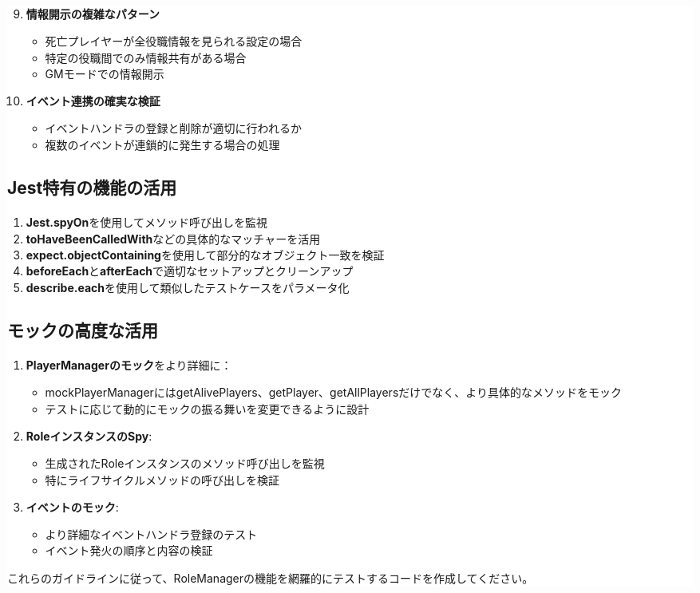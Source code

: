 9. **情報開示の複雑なパターン**
   - 死亡プレイヤーが全役職情報を見られる設定の場合
   - 特定の役職間でのみ情報共有がある場合
   - GMモードでの情報開示

10. **イベント連携の確実な検証**
    - イベントハンドラの登録と削除が適切に行われるか
    - 複数のイベントが連鎖的に発生する場合の処理

## Jest特有の機能の活用

1. **Jest.spyOn**を使用してメソッド呼び出しを監視
2. **toHaveBeenCalledWith**などの具体的なマッチャーを活用
3. **expect.objectContaining**を使用して部分的なオブジェクト一致を検証
4. **beforeEach**と**afterEach**で適切なセットアップとクリーンアップ
5. **describe.each**を使用して類似したテストケースをパラメータ化

## モックの高度な活用

1. **PlayerManagerのモック**をより詳細に：
   - mockPlayerManagerにはgetAlivePlayers、getPlayer、getAllPlayersだけでなく、より具体的なメソッドをモック
   - テストに応じて動的にモックの振る舞いを変更できるように設計

2. **RoleインスタンスのSpy**:
   - 生成されたRoleインスタンスのメソッド呼び出しを監視
   - 特にライフサイクルメソッドの呼び出しを検証

3. **イベントのモック**:
   - より詳細なイベントハンドラ登録のテスト
   - イベント発火の順序と内容の検証

これらのガイドラインに従って、RoleManagerの機能を網羅的にテストするコードを作成してください。